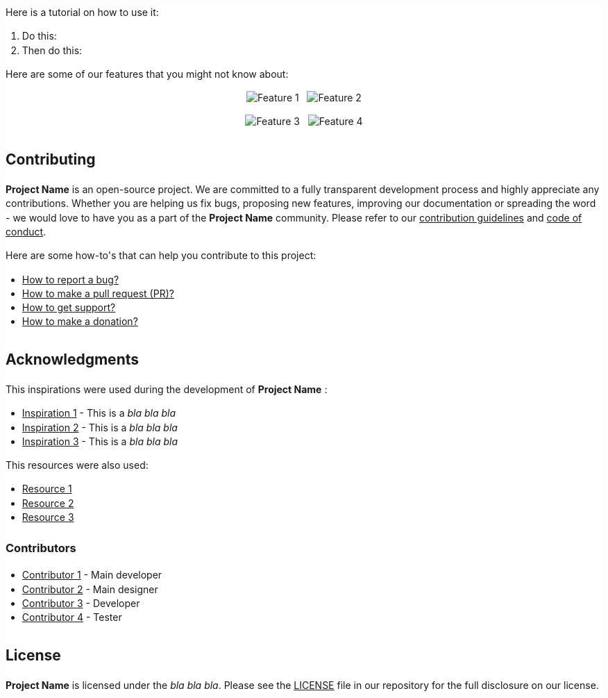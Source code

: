 Here is a tutorial on how to use it:
1. Do this:
2. Then do this:

Here are some of our features that you might not know about:
 
<p align="center">
    <img width="49%" src="https://image.com" alt="Feature 1"/>
&nbsp;
    <img width="49%" src="https://image.com" alt="Feature 2"/>
</p>
<p align="center">
    <img width="49%" src="https://image.com" alt="Feature 3"/>
&nbsp;
    <img width="49%" src="https://image.com" alt="Feature 4"/>
</p>

## Contributing <a name="contributing"></a>
**Project Name** is an open-source project. We are committed to a fully transparent development process and highly appreciate any contributions. Whether you are helping us fix bugs, proposing new features, improving our documentation or spreading the word - we would love to have you as a part of the **Project Name** community. Please refer to our [contribution guidelines](./CONTRIBUTING.md) and [code of conduct](./CODE_OF_CONDUCT.md).

Here are some how-to's that can help you contribute to this project:
- [How to report a bug?](www.tutorial.com)
- [How to make a pull request (PR)?](www.tutorial.com)
- [How to get support?](www.tutorial.com)
- [How to make a donation?](www.tutorial.com)

## Acknowledgments <a name="acknowledgments"></a>

This inspirations were used during the development of **Project Name** :
- [Inspiration 1](www.inspiration.com) - This is a *bla bla bla*
- [Inspiration 2](www.inspiration.com) - This is a *bla bla bla*
- [Inspiration 3](www.inspiration.com) - This is a *bla bla bla*

This resources were also used:
- [Resource 1](www.resource.com) 
- [Resource 2](www.resource.com) 
- [Resource 3](www.resource.com) 

### Contributors <a name="contributors"></a>
- [Contributor 1](www.contributor.com) - Main developer
- [Contributor 2](www.contributor.com) - Main designer
- [Contributor 3](www.contributor.com) - Developer
- [Contributor 4](www.contributor.com) - Tester

## License <a name="license"></a>
**Project Name** is licensed under the *bla bla bla*. Please see the [LICENSE](./LICENSE.md) file in our repository for the full disclosure on our license.